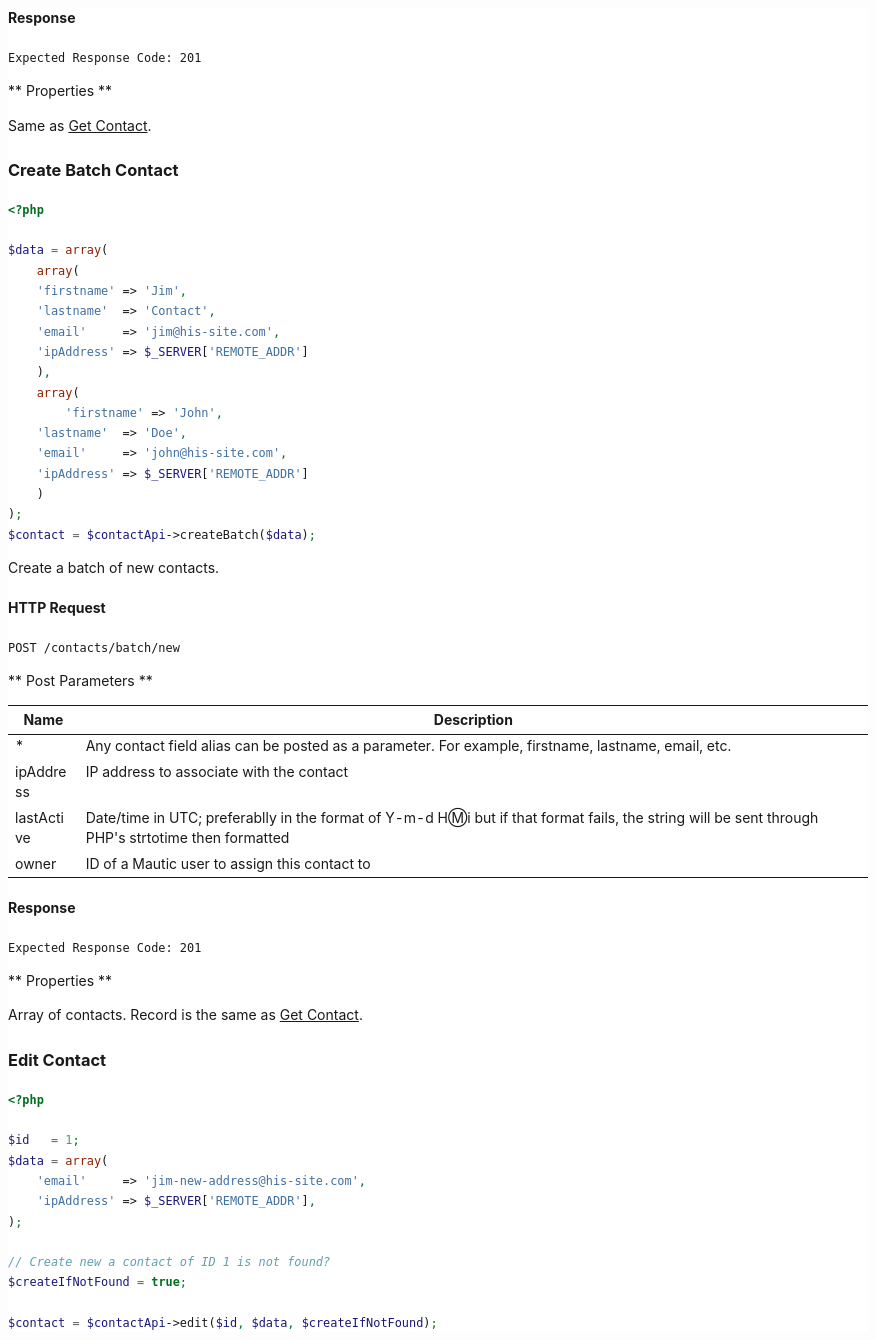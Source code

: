 #### Response

`Expected Response Code: 201`

** Properties **

Same as [Get Contact](#get-contact).

### Create Batch Contact
```php
<?php

$data = array(
    array(
	'firstname' => 'Jim',
	'lastname'  => 'Contact',
	'email'     => 'jim@his-site.com',
	'ipAddress' => $_SERVER['REMOTE_ADDR']
    ),
    array(
    	'firstname' => 'John',
	'lastname'  => 'Doe',
	'email'     => 'john@his-site.com',
	'ipAddress' => $_SERVER['REMOTE_ADDR']
    )
);
$contact = $contactApi->createBatch($data);
```
Create a batch of new contacts.

#### HTTP Request

`POST /contacts/batch/new`

** Post Parameters **

Name|Description
----|-----------
*|Any contact field alias can be posted as a parameter.  For example, firstname, lastname, email, etc.
ipAddress|IP address to associate with the contact
lastActive|Date/time in UTC; preferablly in the format of Y-m-d H:m:i but if that format fails, the string will be sent through PHP's strtotime then formatted
owner|ID of a Mautic user to assign this contact to

#### Response

`Expected Response Code: 201`

** Properties **

Array of contacts. Record is the same as [Get Contact](#get-contact).

### Edit Contact
```php
<?php

$id   = 1;
$data = array(
    'email'     => 'jim-new-address@his-site.com',
    'ipAddress' => $_SERVER['REMOTE_ADDR'],    
);

// Create new a contact of ID 1 is not found?
$createIfNotFound = true;

$contact = $contactApi->edit($id, $data, $createIfNotFound);
```